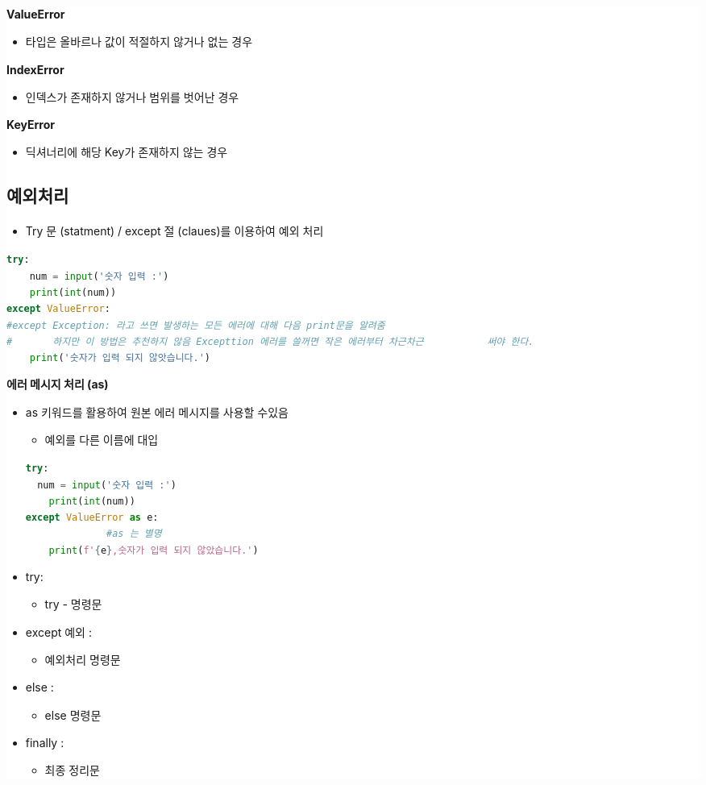 **ValueError**

- 타입은 올바르나 값이 적절하지 않거나 없는 경우

**IndexError**

- 인덱스가 존재하지 않거나 범위를 벗어난 경우

**KeyError**

- 딕셔너리에 해당 Key가 존재하지 않는 경우



## 예외처리



- Try 문 (statment) / except 절 (claues)를 이용하여 예외 처리

```python
try:
	num = input('숫자 입력 :')
    print(int(num))
except ValueError:
#except Exception: 라고 쓰면 발생하는 모든 에러에 대해 다음 print문을 알려줌
#		하지만 이 방법은 추천하지 않음 Excepttion 에러를 쓸꺼면 작은 에러부터 차근차근 			써야 한다.
    print('숫자가 입력 되지 않앗습니다.')
```



**에러 메시지 처리 (as)**

- as 키워드를 활용하여 원본 에러 메시지를 사용할 수있음

  - 예외를 다른 이름에 대입

  ```python
  try:
  	num = input('숫자 입력 :')
      print(int(num))
  except ValueError as e:
      			#as 는 별명
      print(f'{e},숫자가 입력 되지 않았습니다.')
  ```

- try:

  - try - 명령문

- except 예외 :

  - 예외처리 명령문

- else :

  - else 명령문

- finally :

  - 최종 정리문
